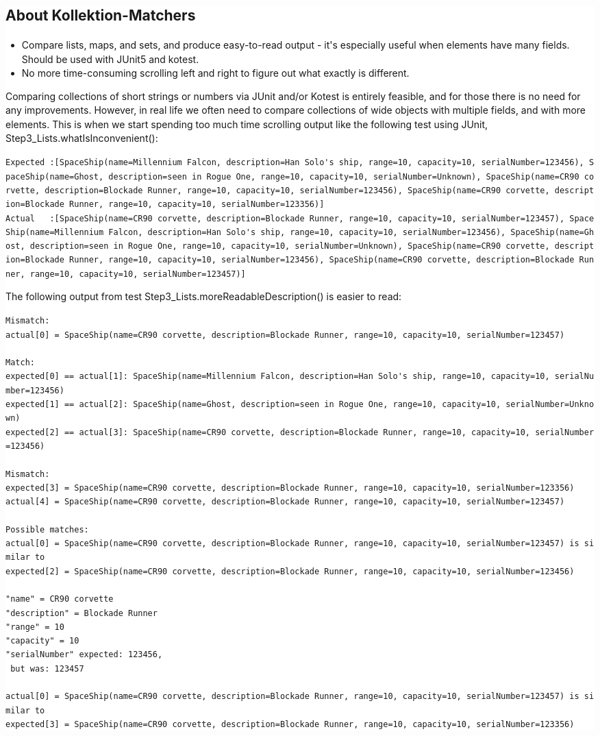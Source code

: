 ## About Kollektion-Matchers

* Compare lists, maps, and sets, and produce easy-to-read output - it's especially useful when elements have many fields. Should be used with JUnit5 and kotest.
* No more time-consuming scrolling left and right to figure out what exactly is different.


Comparing collections of short strings or numbers via JUnit and/or Kotest is entirely feasible, and for those there is no need for any improvements.
However, in real life we often need to compare collections of wide objects with multiple fields, and with more elements. This is when we start spending too much time scrolling output like the following test using JUnit, Step3_Lists.whatIsInconvenient():

```
Expected :[SpaceShip(name=Millennium Falcon, description=Han Solo's ship, range=10, capacity=10, serialNumber=123456), SpaceShip(name=Ghost, description=seen in Rogue One, range=10, capacity=10, serialNumber=Unknown), SpaceShip(name=CR90 corvette, description=Blockade Runner, range=10, capacity=10, serialNumber=123456), SpaceShip(name=CR90 corvette, description=Blockade Runner, range=10, capacity=10, serialNumber=123356)]
Actual   :[SpaceShip(name=CR90 corvette, description=Blockade Runner, range=10, capacity=10, serialNumber=123457), SpaceShip(name=Millennium Falcon, description=Han Solo's ship, range=10, capacity=10, serialNumber=123456), SpaceShip(name=Ghost, description=seen in Rogue One, range=10, capacity=10, serialNumber=Unknown), SpaceShip(name=CR90 corvette, description=Blockade Runner, range=10, capacity=10, serialNumber=123456), SpaceShip(name=CR90 corvette, description=Blockade Runner, range=10, capacity=10, serialNumber=123457)]
```

The following output from test Step3_Lists.moreReadableDescription() is easier to read:
```
Mismatch:
actual[0] = SpaceShip(name=CR90 corvette, description=Blockade Runner, range=10, capacity=10, serialNumber=123457)

Match:
expected[0] == actual[1]: SpaceShip(name=Millennium Falcon, description=Han Solo's ship, range=10, capacity=10, serialNumber=123456)
expected[1] == actual[2]: SpaceShip(name=Ghost, description=seen in Rogue One, range=10, capacity=10, serialNumber=Unknown)
expected[2] == actual[3]: SpaceShip(name=CR90 corvette, description=Blockade Runner, range=10, capacity=10, serialNumber=123456)

Mismatch:
expected[3] = SpaceShip(name=CR90 corvette, description=Blockade Runner, range=10, capacity=10, serialNumber=123356)
actual[4] = SpaceShip(name=CR90 corvette, description=Blockade Runner, range=10, capacity=10, serialNumber=123457)

Possible matches:
actual[0] = SpaceShip(name=CR90 corvette, description=Blockade Runner, range=10, capacity=10, serialNumber=123457) is similar to
expected[2] = SpaceShip(name=CR90 corvette, description=Blockade Runner, range=10, capacity=10, serialNumber=123456)

"name" = CR90 corvette
"description" = Blockade Runner
"range" = 10
"capacity" = 10
"serialNumber" expected: 123456,
 but was: 123457

actual[0] = SpaceShip(name=CR90 corvette, description=Blockade Runner, range=10, capacity=10, serialNumber=123457) is similar to
expected[3] = SpaceShip(name=CR90 corvette, description=Blockade Runner, range=10, capacity=10, serialNumber=123356)

```